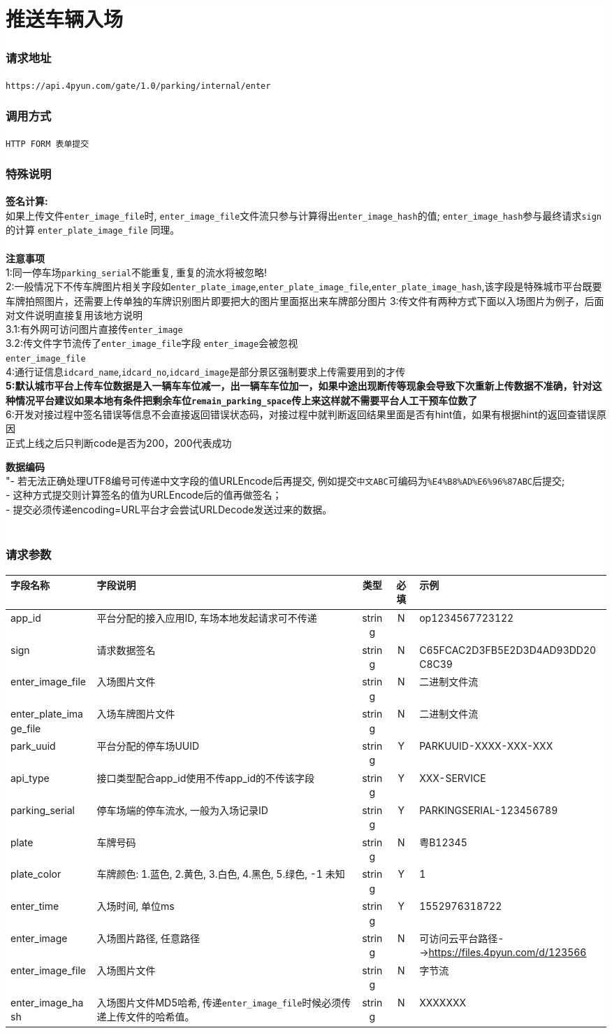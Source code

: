 # 推送车辆入场

### 请求地址

	https://api.4pyun.com/gate/1.0/parking/internal/enter

### 调用方式

	HTTP FORM 表单提交

### 特殊说明

<b>签名计算:</b>
<br>
如果上传文件`enter_image_file`时, `enter_image_file`文件流只参与计算得出`enter_image_hash`的值; `enter_image_hash`参与最终请求`sign`的计算 `enter_plate_image_file` 同理。
<br>
<br>
    <b>注意事项</b><br/>
    1:同一停车场`parking_serial`不能重复, 重复的流水将被忽略!<br>
    2:一般情况下不传车牌图片相关字段如`enter_plate_image`,`enter_plate_image_file`,`enter_plate_image_hash`,该字段是特殊城市平台既要车牌拍照图片，还需要上传单独的车牌识别图片即要把大的图片里面抠出来车牌部分图片
    3:传文件有两种方式下面以入场图片为例子，后面对文件说明直接复用该地方说明<br>
    3.1:有外网可访问图片直接传`enter_image`<br>
    3.2:传文件字节流传了`enter_image_file`字段 `enter_image`会被忽视<br>
  `enter_image_file`<br>
    4:通行证信息`idcard_name`,`idcard_no`,`idcard_image`是部分景区强制要求上传需要用到的才传<br/>
    <b>5:默认城市平台上传车位数据是入一辆车车位减一，出一辆车车位加一，如果中途出现断传等现象会导致下次重新上传数据不准确，针对这种情况平台建议如果本地有条件把剩余车位`remain_parking_space`传上来这样就不需要平台人工干预车位数了</b>
    <br>
    6:开发对接过程中签名错误等信息不会直接返回错误状态码，对接过程中就判断返回结果里面是否有hint值，如果有根据hint的返回查错误原因<br>
    正式上线之后只判断code是否为200，200代表成功
    <br/>

<b>数据编码</b><br/>"- 若无法正确处理UTF8编号可传递中文字段的值URLEncode后再提交, 例如提交`中文ABC`可编码为`%E4%B8%AD%E6%96%87ABC`后提交;<br/>- 这种方式提交则计算签名的值为URLEncode后的值再做签名；<br/>- 提交必须传递encoding=URL平台才会尝试URLDecode发送过来的数据。<br/><br/>

### 请求参数

| 字段名称               | 字段说明                                                     |  类型  | 必填 | 示例                                                |
| :--------------------- | :----------------------------------------------------------- | :----: | :--: | :-------------------------------------------------- |
| app_id        | 平台分配的接入应用ID, 车场本地发起请求可不传递         | string |  N   | op1234567723122                  |
| sign                   | 请求数据签名                                                 | string |  N   | C65FCAC2D3FB5E2D3D4AD93DD20C8C39                    |
| enter_image_file       | 入场图片文件                                                 | string |  N   | 二进制文件流                                        |
| enter_plate_image_file | 入场车牌图片文件                                             | string |  N   | 二进制文件流                                        |
| park_uuid              | 平台分配的停车场UUID                                         | string |  Y   | PARKUUID-XXXX-XXX-XXX                               |
| api_type               | 接口类型配合app_id使用不传app_id的不传该字段                 | string |  Y   | XXX-SERVICE                                         |
| parking_serial         | 停车场端的停车流水, 一般为入场记录ID                         | string |  Y   | PARKINGSERIAL-123456789                             |
| plate                  | 车牌号码                                                     | string |  N   | 粤B12345                                            |
| plate_color            | 车牌颜色: 1.蓝色, 2.黄色, 3.白色, 4.黑色, 5.绿色, -1 未知    | string |  Y   | 1                                                   |
| enter_time             | 入场时间, 单位ms                                             | string |  Y   | 1552976318722                                       |
| enter_image            | 入场图片路径, 任意路径                                       | string |  N   | 可访问云平台路径-->https://files.4pyun.com/d/123566 |
| enter_image_file       | 入场图片文件                                                 | string |  N   | 字节流                                              |
| enter_image_hash       | 入场图片文件MD5哈希, 传递`enter_image_file`时候必须传递上传文件的哈希值。 | string |  N   | XXXXXXX                                             |